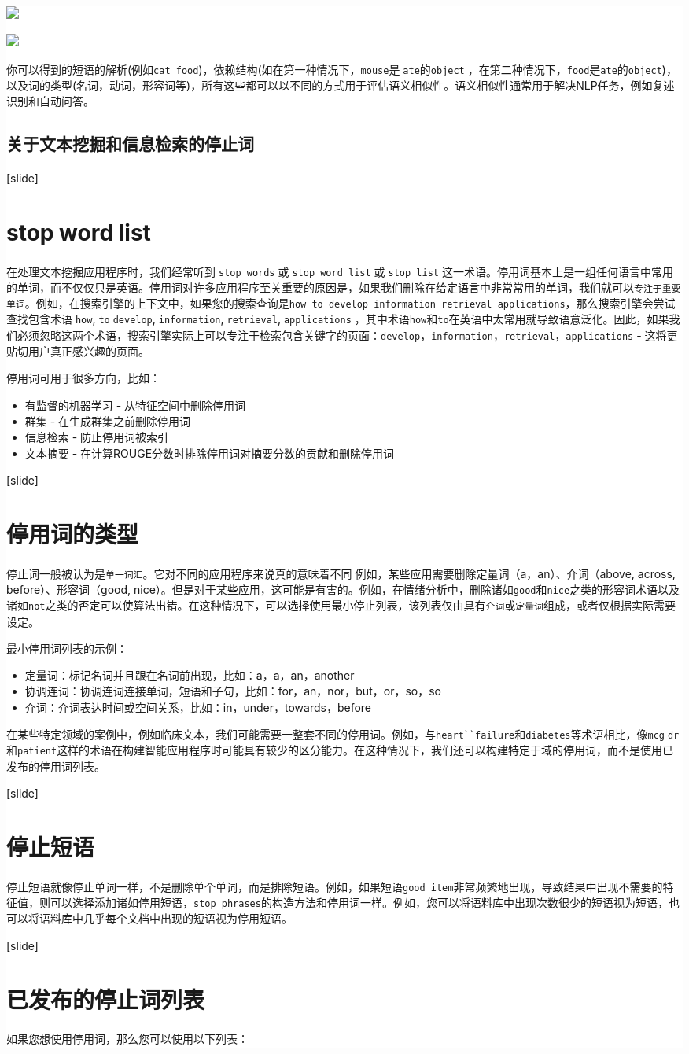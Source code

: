 ![](img/TextSimilarity1.png)

![](img/TextSimilarity2.png)

你可以得到的短语的解析(例如`cat food`)，依赖结构(如在第一种情况下，`mouse`是 `ate`的`object` ，在第二种情况下，`food`是`ate`的`object`)，以及词的类型(名词，动词，形容词等)，所有这些都可以以不同的方式用于评估语义相似性。语义相似性通常用于解决NLP任务，例如复述识别和自动问答。



## 关于文本挖掘和信息检索的停止词

[slide]
# stop word list
在处理文本挖掘应用程序时，我们经常听到 `stop words` 或 `stop word list` 或 `stop list` 这一术语。停用词基本上是一组任何语言中常用的单词，而不仅仅只是英语。停用词对许多应用程序至关重要的原因是，如果我们删除在给定语言中非常常用的单词，我们就可以`专注于重要单词`。例如，在搜索引擎的上下文中，如果您的搜索查询是` how to develop information retrieval applications `，那么搜索引擎会尝试查找包含术语 `how`, `to` `develop`, `information`, `retrieval`, `applications` ，其中术语`how`和`to`在英语中太常用就导致语意泛化。因此，如果我们必须忽略这两个术语，搜索引擎实际上可以专注于检索包含关键字的页面：`develop`，`information`，`retrieval`，`applications` - 这将更贴切用户真正感兴趣的页面。

停用词可用于很多方向，比如：
- 有监督的机器学习 - 从特征空间中删除停用词
- 群集 - 在生成群集之前删除停用词
- 信息检索 - 防止停用词被索引 
- 文本摘要 - 在计算ROUGE分数时排除停用词对摘要分数的贡献和删除停用词

[slide]
# 停用词的类型
停止词一般被认为是`单一词汇`。它对不同的应用程序来说真的意味着不同 例如，某些应用需要删除定量词（a，an）、介词（above, across, before）、形容词（good, nice）。但是对于某些应用，这可能是有害的。例如，在情绪分析中，删除诸如`good`和`nice`之类的形容词术语以及诸如`not`之类的否定可以使算法出错。在这种情况下，可以选择使用最小停止列表，该列表仅由具有`介词`或`定量词`组成，或者仅根据实际需要设定。

最小停用词列表的示例：
- 定量词：标记名词并且跟在名词前出现，比如：a，a，an，another
- 协调连词：协调连词连接单词，短语和子句，比如：for，an，nor，but，or，so，so
- 介词：介词表达时间或空间关系，比如：in，under，towards，before

在某些特定领域的案例中，例如临床文本，我们可能需要一整套不同的停用词。例如，与`heart``failure`和`diabetes`等术语相比，像`mcg` `dr`和`patient`这样的术语在构建智能应用程序时可能具有较少的区分能力。在这种情况下，我们还可以构建特定于域的停用词，而不是使用已发布的停用词列表。


[slide]
# 停止短语
停止短语就像停止单词一样，不是删除单个单词，而是排除短语。例如，如果短语`good item`非常频繁地出现，导致结果中出现不需要的特征值，则可以选择添加诸如停用短语，`stop phrases`的构造方法和停用词一样。例如，您可以将语料库中出现次数很少的短语视为短语，也可以将语料库中几乎每个文档中出现的短语视为停用短语。 


[slide]
# 已发布的停止词列表
如果您想使用停用词，那么您可以使用以下列表：
